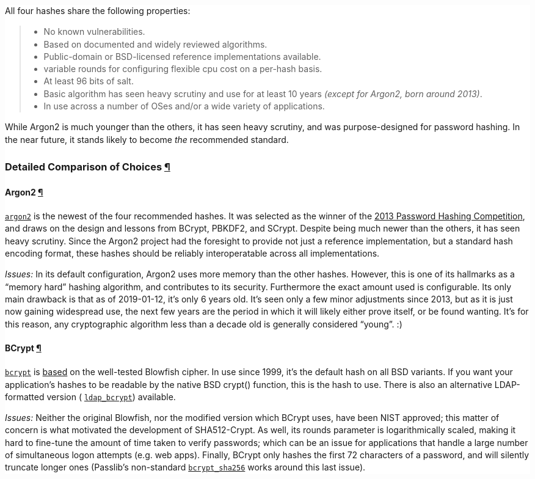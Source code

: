 All four hashes share the following properties:

> - No known vulnerabilities.
> - Based on documented and widely reviewed algorithms.
> - Public-domain or BSD-licensed reference implementations available.
> - variable rounds for configuring flexible cpu cost on a per-hash basis.
> - At least 96 bits of salt.
> - Basic algorithm has seen heavy scrutiny and use for at least 10 years
> _(except for Argon2, born around 2013)_.
> - In use across a number of OSes and/or a wide variety of applications.

While Argon2 is much younger than the others, it has seen heavy scrutiny,
and was purpose-designed for password hashing. In the near future, it stands likely to
become _the_ recommended standard.

### Detailed Comparison of Choices [¶](https://passlib.readthedocs.io/en/stable/narr/quickstart.html\#detailed-comparison-of-choices "Permalink to this headline")

#### Argon2 [¶](https://passlib.readthedocs.io/en/stable/narr/quickstart.html\#argon2 "Permalink to this headline")

[`argon2`](https://passlib.readthedocs.io/en/stable/lib/passlib.hash.argon2.html#passlib.hash.argon2 "passlib.hash.argon2") is the newest of the four recommended hashes.
It was selected as the winner of the [2013 Password Hashing Competition](https://password-hashing.net/),
and draws on the design and lessons from BCrypt, PBKDF2, and SCrypt. Despite
being much newer than the others, it has seen heavy scrutiny. Since the Argon2 project
had the foresight to provide not just a reference implementation, but a standard
hash encoding format, these hashes should be reliably interoperatable across all implementations.

_Issues:_ In its default configuration, Argon2 uses more memory than the other hashes.
However, this is one of its hallmarks as a “memory hard” hashing algorithm, and contributes to its security.
Furthermore the exact amount used is configurable. Its only main drawback is that as of 2019-01-12,
it’s only 6 years old. It’s seen only a few minor adjustments since 2013,
but as it is just now gaining widespread use, the next few years are the period in which it will
likely either prove itself, or be found wanting. It’s for this reason,
any cryptographic algorithm less than a decade old is generally considered “young”. :)

#### BCrypt [¶](https://passlib.readthedocs.io/en/stable/narr/quickstart.html\#bcrypt "Permalink to this headline")

[`bcrypt`](https://passlib.readthedocs.io/en/stable/lib/passlib.hash.bcrypt.html#passlib.hash.bcrypt "passlib.hash.bcrypt")
is [based](http://www.usenix.org/event/usenix99/provos/provos_html/)
on the well-tested Blowfish cipher. In use since 1999,
it’s the default hash on all BSD variants. If you want your application’s
hashes to be readable by the native BSD crypt() function, this is the hash to use.
There is also an alternative LDAP-formatted version
( [`ldap_bcrypt`](https://passlib.readthedocs.io/en/stable/lib/passlib.hash.ldap_crypt.html#passlib.hash.ldap_bcrypt "passlib.hash.ldap_bcrypt")) available.

_Issues:_ Neither the original Blowfish,
nor the modified version which BCrypt uses, have been NIST approved;
this matter of concern is what motivated the development of SHA512-Crypt.
As well, its rounds parameter is logarithmically scaled,
making it hard to fine-tune the amount of time taken to verify passwords;
which can be an issue for applications that handle a large number
of simultaneous logon attempts (e.g. web apps). Finally, BCrypt only hashes
the first 72 characters of a password, and will silently truncate longer ones
(Passlib’s non-standard [`bcrypt_sha256`](https://passlib.readthedocs.io/en/stable/lib/passlib.hash.bcrypt_sha256.html#passlib.hash.bcrypt_sha256 "passlib.hash.bcrypt_sha256") works around this last issue).
